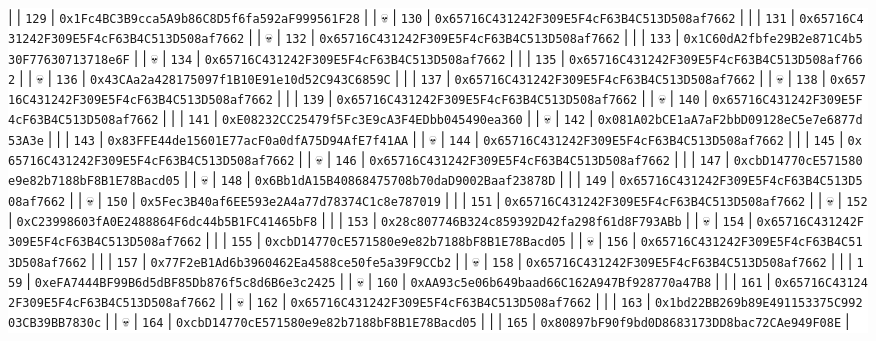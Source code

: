 |     | `129` | `0x1Fc4BC3B9cca5A9b86C8D5f6fa592aF999561F28` |
| 💀  | `130` | `0x65716C431242F309E5F4cF63B4C513D508af7662` |
|     | `131` | `0x65716C431242F309E5F4cF63B4C513D508af7662` |
| 💀  | `132` | `0x65716C431242F309E5F4cF63B4C513D508af7662` |
|     | `133` | `0x1C60dA2fbfe29B2e871C4b530F77630713718e6F` |
| 💀  | `134` | `0x65716C431242F309E5F4cF63B4C513D508af7662` |
|     | `135` | `0x65716C431242F309E5F4cF63B4C513D508af7662` |
| 💀  | `136` | `0x43CAa2a428175097f1B10E91e10d52C943C6859C` |
|     | `137` | `0x65716C431242F309E5F4cF63B4C513D508af7662` |
| 💀  | `138` | `0x65716C431242F309E5F4cF63B4C513D508af7662` |
|     | `139` | `0x65716C431242F309E5F4cF63B4C513D508af7662` |
| 💀  | `140` | `0x65716C431242F309E5F4cF63B4C513D508af7662` |
|     | `141` | `0xE08232CC25479f5Fc3E9cA3F4EDbb045490ea360` |
| 💀  | `142` | `0x081A02bCE1aA7aF2bbD09128eC5e7e6877d53A3e` |
|     | `143` | `0x83FFE44de15601E77acF0a0dfA75D94AfE7f41AA` |
| 💀  | `144` | `0x65716C431242F309E5F4cF63B4C513D508af7662` |
|     | `145` | `0x65716C431242F309E5F4cF63B4C513D508af7662` |
| 💀  | `146` | `0x65716C431242F309E5F4cF63B4C513D508af7662` |
|     | `147` | `0xcbD14770cE571580e9e82b7188bF8B1E78Bacd05` |
| 💀  | `148` | `0x6Bb1dA15B40868475708b70daD9002Baaf23878D` |
|     | `149` | `0x65716C431242F309E5F4cF63B4C513D508af7662` |
| 💀  | `150` | `0x5Fec3B40af6EE593e2A4a77d78374C1c8e787019` |
|     | `151` | `0x65716C431242F309E5F4cF63B4C513D508af7662` |
| 💀  | `152` | `0xC23998603fA0E2488864F6dc44b5B1FC41465bF8` |
|     | `153` | `0x28c807746B324c859392D42fa298f61d8F793ABb` |
| 💀  | `154` | `0x65716C431242F309E5F4cF63B4C513D508af7662` |
|     | `155` | `0xcbD14770cE571580e9e82b7188bF8B1E78Bacd05` |
| 💀  | `156` | `0x65716C431242F309E5F4cF63B4C513D508af7662` |
|     | `157` | `0x77F2eB1Ad6b3960462Ea4588ce50fe5a39F9CCb2` |
| 💀  | `158` | `0x65716C431242F309E5F4cF63B4C513D508af7662` |
|     | `159` | `0xeFA7444BF99B6d5dBF85Db876f5c8d6B6e3c2425` |
| 💀  | `160` | `0xAA93c5e06b649baad66C162A947Bf928770a47B8` |
|     | `161` | `0x65716C431242F309E5F4cF63B4C513D508af7662` |
| 💀  | `162` | `0x65716C431242F309E5F4cF63B4C513D508af7662` |
|     | `163` | `0x1bd22BB269b89E491153375C99203CB39BB7830c` |
| 💀  | `164` | `0xcbD14770cE571580e9e82b7188bF8B1E78Bacd05` |
|     | `165` | `0x80897bF90f9bd0D8683173DD8bac72CAe949F08E` |